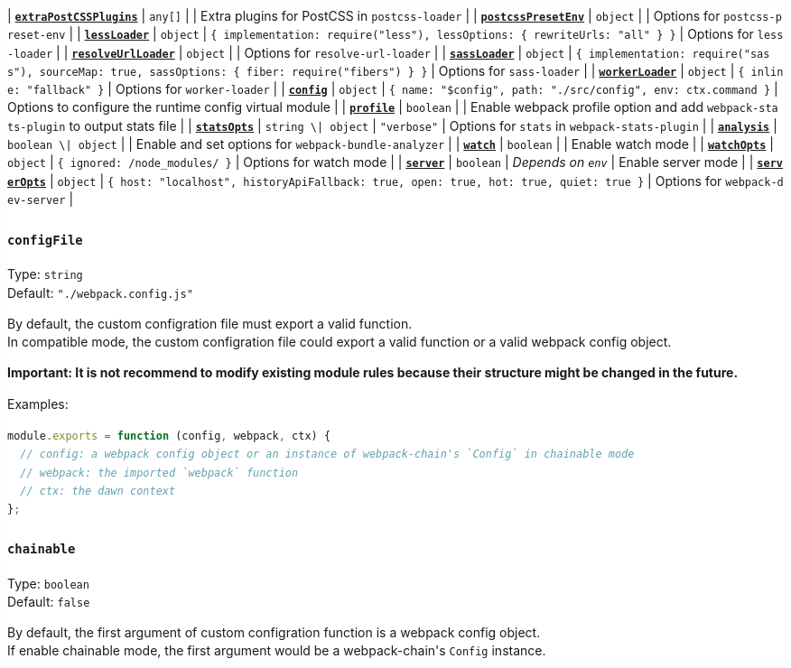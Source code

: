 |      **[`extraPostCSSPlugins`](#extrapostcssplugins)**      |                  `any[]`                  |                                                                                                                         | Extra plugins for PostCSS in `postcss-loader`                                                           |
|         **[`postcssPresetEnv`](#postcsspresetenv)**         |                 `object`                  |                                                                                                                         | Options for `postcss-preset-env`                                                                        |
|               **[`lessLoader`](#lessloader)**               |                 `object`                  |                       `{ implementation: require("less"), lessOptions: { rewriteUrls: "all" } }`                        | Options for `less-loader`                                                                               |
|         **[`resolveUrlLoader`](#resolveurlloader)**         |                 `object`                  |                                                                                                                         | Options for `resolve-url-loader`                                                                        |
|               **[`sassLoader`](#sassloader)**               |                 `object`                  |            `{ implementation: require("sass"), sourceMap: true, sassOptions: { fiber: require("fibers") } }`            | Options for `sass-loader`                                                                               |
|             **[`workerLoader`](#workerloader)**             |                 `object`                  |                                                `{ inline: "fallback" }`                                                 | Options for `worker-loader`                                                                             |
|                   **[`config`](#config)**                   |                 `object`                  |                              `{ name: "$config", path: "./src/config", env: ctx.command }`                              | Options to configure the runtime config virtual module                                                  |
|                  **[`profile`](#profile)**                  |                 `boolean`                 |                                                                                                                         | Enable webpack profile option and add `webpack-stats-plugin` to output stats file                       |
|                **[`statsOpts`](#statsopts)**                |            `string \| object`             |                                                       `"verbose"`                                                       | Options for `stats` in `webpack-stats-plugin`                                                           |
|                 **[`analysis`](#analysis)**                 |            `boolean \| object`            |                                                                                                                         | Enable and set options for `webpack-bundle-analyzer`                                                    |
|                    **[`watch`](#watch)**                    |                 `boolean`                 |                                                                                                                         | Enable watch mode                                                                                       |
|                **[`watchOpts`](#watchopts)**                |                 `object`                  |                                              `{ ignored: /node_modules/ }`                                              | Options for watch mode                                                                                  |
|                   **[`server`](#server)**                   |                 `boolean`                 |                                                   _Depends on `env`_                                                    | Enable server mode                                                                                      |
|               **[`serverOpts`](#serveropts)**               |                 `object`                  |                  `{ host: "localhost", historyApiFallback: true, open: true, hot: true, quiet: true }`                  | Options for `webpack-dev-server`                                                                        |

### `configFile`

Type: `string`<br>
Default: `"./webpack.config.js"`

By default, the custom configration file must export a valid function.<br>
In compatible mode, the custom configration file could export a valid function or a valid webpack config object.

**Important: It is not recommend to modify existing module rules because their structure might be changed in the future.**

Examples:

```js
module.exports = function (config, webpack, ctx) {
  // config: a webpack config object or an instance of webpack-chain's `Config` in chainable mode
  // webpack: the imported `webpack` function
  // ctx: the dawn context
};
```

### `chainable`

Type: `boolean`<br>
Default: `false`

By default, the first argument of custom configration function is a webpack config object.<br>
If enable chainable mode, the first argument would be a webpack-chain's `Config` instance.
